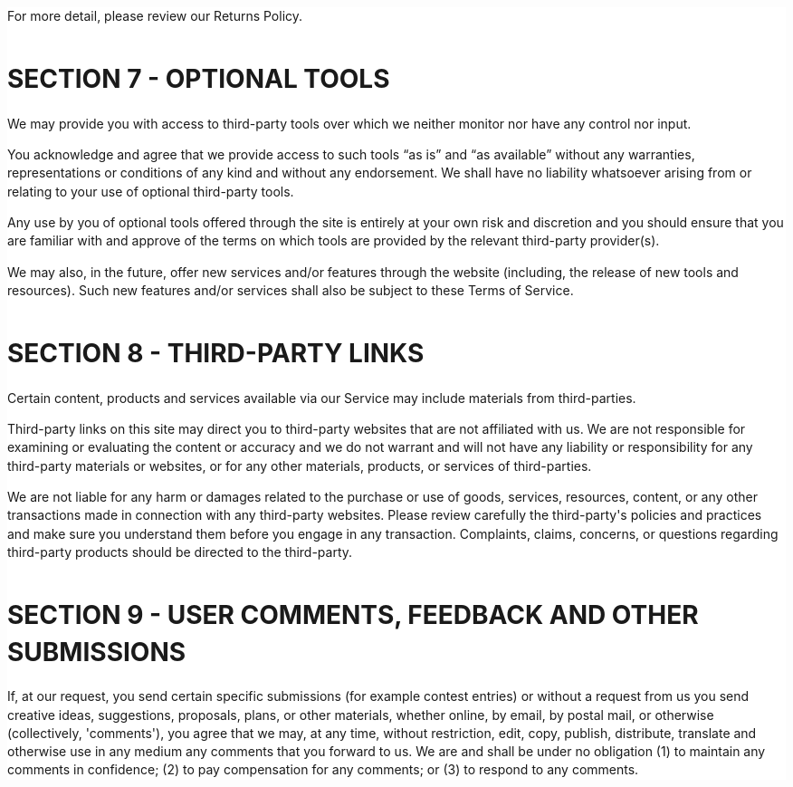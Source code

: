 For more detail, please review our Returns Policy.

# SECTION 7 - OPTIONAL TOOLS

We may provide you with access to third-party tools over which we neither monitor nor have any control nor input.

You acknowledge and agree that we provide access to such tools “as is” and “as available” without any warranties,
representations or conditions of any kind and without any endorsement. We shall have no liability whatsoever arising
from or relating to your use of optional third-party tools.

Any use by you of optional tools offered through the site is entirely at your own risk and discretion and you should
ensure that you are familiar with and approve of the terms on which tools are provided by the relevant third-party
provider(s).

We may also, in the future, offer new services and/or features through the website (including, the release of new
tools and resources). Such new features and/or services shall also be subject to these Terms of Service.

# SECTION 8 - THIRD-PARTY LINKS

Certain content, products and services available via our Service may include materials from third-parties.

Third-party links on this site may direct you to third-party websites that are not affiliated with us.
We are not responsible for examining or evaluating the content or accuracy and we do not warrant and will not have
any liability or responsibility for any third-party materials or websites, or for any other materials, products,
or services of third-parties.

We are not liable for any harm or damages related to the purchase or use of goods, services, resources, content,
or any other transactions made in connection with any third-party websites. Please review carefully the third-party's
policies and practices and make sure you understand them before you engage in any transaction. Complaints, claims,
concerns, or questions regarding third-party products should be directed to the third-party.

# SECTION 9 - USER COMMENTS, FEEDBACK AND OTHER SUBMISSIONS

If, at our request, you send certain specific submissions (for example contest entries) or without a request from us
you send creative ideas, suggestions, proposals, plans, or other materials, whether online, by email, by postal mail,
or otherwise (collectively, 'comments'), you agree that we may, at any time, without restriction, edit, copy, publish,
distribute, translate and otherwise use in any medium any comments that you forward to us. We are and shall be under
no obligation (1) to maintain any comments in confidence; (2) to pay compensation for any comments; or (3) to respond
to any comments.
